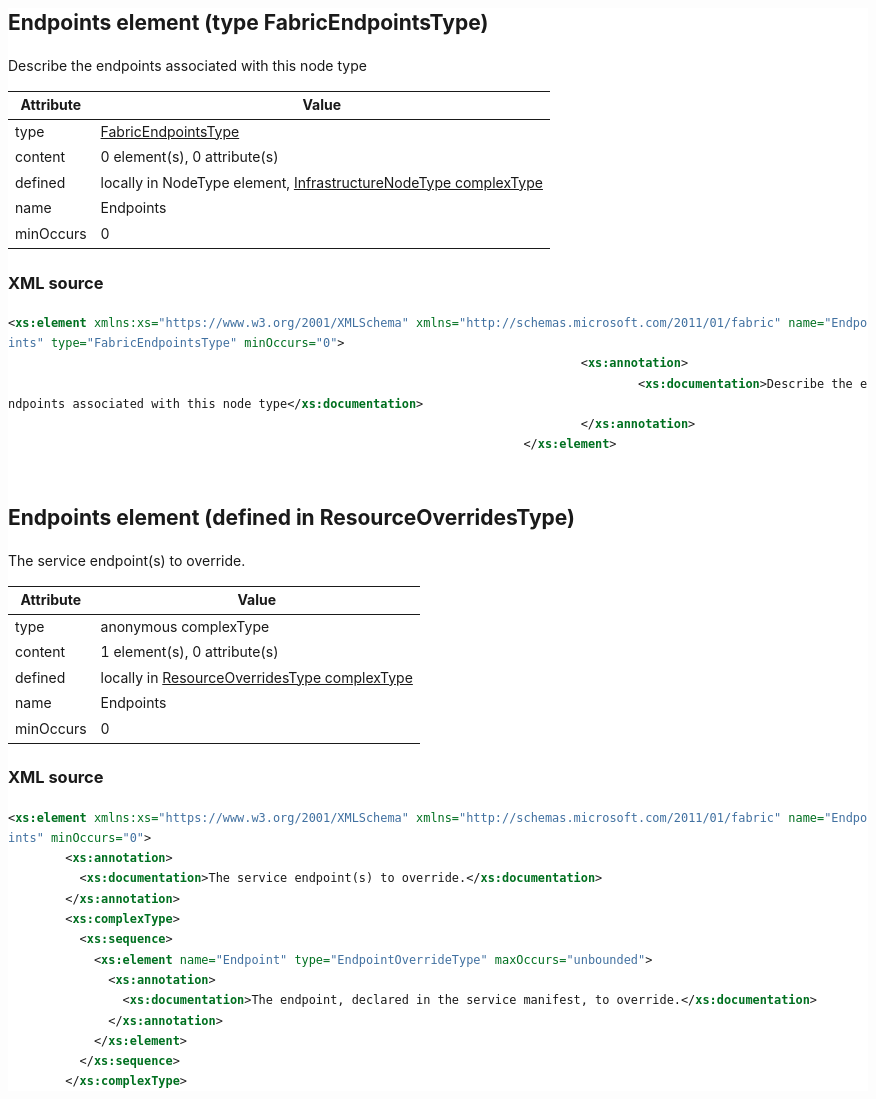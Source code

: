 <a id="EndpointsElementFabricEndpointsTypeComplexTypeDefinedInNodeTypeelementDefinedInInfrastructureNodeTypecomplexType"></a>
## Endpoints element (type FabricEndpointsType) 
Describe the endpoints associated with this node type

|Attribute|Value|
|---|---|
|type|[FabricEndpointsType](service-fabric-service-model-schema-complex-types.md#fabricendpointstype-complextype)|
|content|0 element(s), 0 attribute(s)|
|defined|locally in NodeType element, [InfrastructureNodeType complexType](service-fabric-service-model-schema-complex-types.md#infrastructurenodetype-complextype)|
|name|Endpoints|
|minOccurs|0|

### XML source
```xml
<xs:element xmlns:xs="https://www.w3.org/2001/XMLSchema" xmlns="http://schemas.microsoft.com/2011/01/fabric" name="Endpoints" type="FabricEndpointsType" minOccurs="0">
                                                                                <xs:annotation>
                                                                                        <xs:documentation>Describe the endpoints associated with this node type</xs:documentation>
                                                                                </xs:annotation>
                                                                        </xs:element>
                                                                          

```

<a id="EndpointsElementanonymouscomplexTypeComplexTypeDefinedInResourceOverridesTypecomplexType"></a>
## Endpoints element (defined in ResourceOverridesType) 
The service endpoint(s) to override.

|Attribute|Value|
|---|---|
|type|anonymous complexType|
|content|1 element(s), 0 attribute(s)|
|defined|locally in [ResourceOverridesType complexType](service-fabric-service-model-schema-complex-types.md#resourceoverridestype-complextype)|
|name|Endpoints|
|minOccurs|0|

### XML source
```xml
<xs:element xmlns:xs="https://www.w3.org/2001/XMLSchema" xmlns="http://schemas.microsoft.com/2011/01/fabric" name="Endpoints" minOccurs="0">
        <xs:annotation>
          <xs:documentation>The service endpoint(s) to override.</xs:documentation>
        </xs:annotation>
        <xs:complexType>
          <xs:sequence>
            <xs:element name="Endpoint" type="EndpointOverrideType" maxOccurs="unbounded">
              <xs:annotation>
                <xs:documentation>The endpoint, declared in the service manifest, to override.</xs:documentation>
              </xs:annotation>
            </xs:element>
          </xs:sequence>
        </xs:complexType>
```